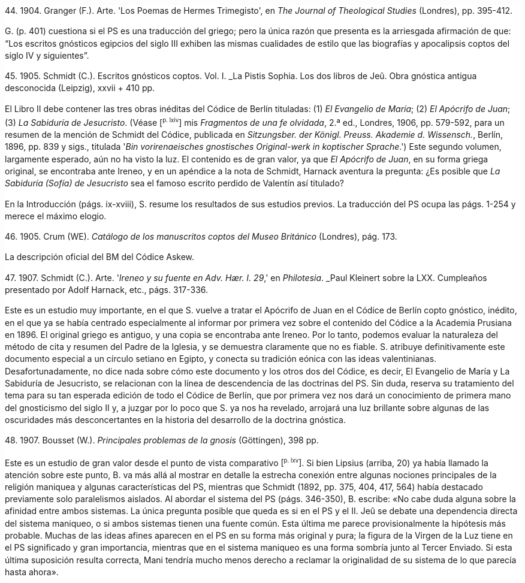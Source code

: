 44\. 1904. Granger (F.). Arte. 'Los Poemas de Hermes Trimegisto', en _The Journal of Theological Studies_ (Londres), pp. 395-412.

G. (p. 401) cuestiona si el PS es una traducción del griego; pero la única razón que presenta es la arriesgada afirmación de que: “Los escritos gnósticos egipcios del siglo III exhiben las mismas cualidades de estilo que las biografías y apocalipsis coptos del siglo IV y siguientes”.

45\. 1905. Schmidt (C.). Escritos gnósticos coptos. Vol. I. _La Pistis Sophia. Los dos libros de Jeû. Obra gnóstica antigua desconocida (Leipzig), xxvii + 410 pp.

El Libro II debe contener las tres obras inéditas del Códice de Berlín tituladas: (1) _El Evangelio de María_; (2) _El Apócrifo de Juan_; (3) _La Sabiduría de Jesucristo_. (Véase <span id="plxiv">[<sup><small>p. lxiv</small></sup>]</span> mis _Fragmentos de una fe olvidada_, 2.ª ed., Londres, 1906, pp. 579-592, para un resumen de la mención de Schmidt del Códice, publicada en _Sitzungsber. der Königl. Preuss. Akademie d. Wissensch._, Berlín, 1896, pp. 839 y sigs., titulada '_Bin vorirenaeisches gnostisches Original-werk in koptischer Sprache_.') Este segundo volumen, largamente esperado, aún no ha visto la luz. El contenido es de gran valor, ya que _El Apócrifo de Juan_, en su forma griega original, se encontraba ante Ireneo, y en un apéndice a la nota de Schmidt, Harnack aventura la pregunta: ¿Es posible que _La Sabiduría (Sofía) de Jesucristo_ sea el famoso escrito perdido de Valentín así titulado?

En la Introducción (págs. ix-xviii), S. resume los resultados de sus estudios previos. La traducción del PS ocupa las págs. 1-254 y merece el máximo elogio.

46\. 1905. Crum (WE). _Catálogo de los manuscritos coptos del Museo Británico_ (Londres), pág. 173.

La descripción oficial del BM del Códice Askew.

47\. 1907. Schmidt (C.). Arte. '_Ireneo y su fuente en Adv. Hær. I. 29_,' en _Philotesia_. _Paul Kleinert sobre la LXX. Cumpleaños presentado por Adolf Harnack, etc., págs. 317-336.

Este es un estudio muy importante, en el que S. vuelve a tratar el Apócrifo de Juan en el Códice de Berlín copto gnóstico, inédito, en el que ya se había centrado especialmente al informar por primera vez sobre el contenido del Códice a la Academia Prusiana en 1896. El original griego es antiguo, y una copia se encontraba ante Ireneo. Por lo tanto, podemos evaluar la naturaleza del método de cita y resumen del Padre de la Iglesia, y se demuestra claramente que no es fiable. S. atribuye definitivamente este documento especial a un círculo setiano en Egipto, y conecta su tradición eónica con las ideas valentinianas. Desafortunadamente, no dice nada sobre cómo este documento y los otros dos del Códice, es decir, El Evangelio de María y La Sabiduría de Jesucristo, se relacionan con la línea de descendencia de las doctrinas del PS. Sin duda, reserva su tratamiento del tema para su tan esperada edición de todo el Códice de Berlín, que por primera vez nos dará un conocimiento de primera mano del gnosticismo del siglo II y, a juzgar por lo poco que S. ya nos ha revelado, arrojará una luz brillante sobre algunas de las oscuridades más desconcertantes en la historia del desarrollo de la doctrina gnóstica.

48\. 1907. Bousset (W.). _Principales problemas de la gnosis_ (Göttingen), 398 pp.

Este es un estudio de gran valor desde el punto de vista comparativo <span id="plxv">[<sup><small>p. lxv</small></sup>]</span>. Si bien Lipsius (arriba, 20) ya había llamado la atención sobre este punto, B. va más allá al mostrar en detalle la estrecha conexión entre algunas nociones principales de la religión maniquea y algunas características del PS, mientras que Schmidt (1892, pp. 375, 404, 417, 564) había destacado previamente solo paralelismos aislados. Al abordar el sistema del PS (págs. 346-350), B. escribe: «No cabe duda alguna sobre la afinidad entre ambos sistemas. La única pregunta posible que queda es si en el PS y el II. Jeû se debate una dependencia directa del sistema maniqueo, o si ambos sistemas tienen una fuente común. Esta última me parece provisionalmente la hipótesis más probable. Muchas de las ideas afines aparecen en el PS en su forma más original y pura; la figura de la Virgen de la Luz tiene en el PS significado y gran importancia, mientras que en el sistema maniqueo es una forma sombría junto al Tercer Enviado. Si esta última suposición resulta correcta, Mani tendría mucho menos derecho a reclamar la originalidad de su sistema de lo que parecía hasta ahora».
